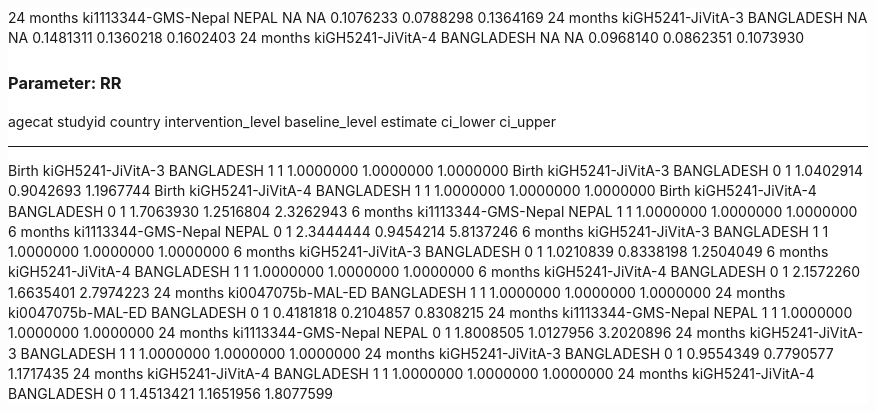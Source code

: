 24 months   ki1113344-GMS-Nepal   NEPAL        NA                   NA                0.1076233   0.0788298   0.1364169
24 months   kiGH5241-JiVitA-3     BANGLADESH   NA                   NA                0.1481311   0.1360218   0.1602403
24 months   kiGH5241-JiVitA-4     BANGLADESH   NA                   NA                0.0968140   0.0862351   0.1073930


### Parameter: RR


agecat      studyid               country      intervention_level   baseline_level     estimate    ci_lower    ci_upper
----------  --------------------  -----------  -------------------  ---------------  ----------  ----------  ----------
Birth       kiGH5241-JiVitA-3     BANGLADESH   1                    1                 1.0000000   1.0000000   1.0000000
Birth       kiGH5241-JiVitA-3     BANGLADESH   0                    1                 1.0402914   0.9042693   1.1967744
Birth       kiGH5241-JiVitA-4     BANGLADESH   1                    1                 1.0000000   1.0000000   1.0000000
Birth       kiGH5241-JiVitA-4     BANGLADESH   0                    1                 1.7063930   1.2516804   2.3262943
6 months    ki1113344-GMS-Nepal   NEPAL        1                    1                 1.0000000   1.0000000   1.0000000
6 months    ki1113344-GMS-Nepal   NEPAL        0                    1                 2.3444444   0.9454214   5.8137246
6 months    kiGH5241-JiVitA-3     BANGLADESH   1                    1                 1.0000000   1.0000000   1.0000000
6 months    kiGH5241-JiVitA-3     BANGLADESH   0                    1                 1.0210839   0.8338198   1.2504049
6 months    kiGH5241-JiVitA-4     BANGLADESH   1                    1                 1.0000000   1.0000000   1.0000000
6 months    kiGH5241-JiVitA-4     BANGLADESH   0                    1                 2.1572260   1.6635401   2.7974223
24 months   ki0047075b-MAL-ED     BANGLADESH   1                    1                 1.0000000   1.0000000   1.0000000
24 months   ki0047075b-MAL-ED     BANGLADESH   0                    1                 0.4181818   0.2104857   0.8308215
24 months   ki1113344-GMS-Nepal   NEPAL        1                    1                 1.0000000   1.0000000   1.0000000
24 months   ki1113344-GMS-Nepal   NEPAL        0                    1                 1.8008505   1.0127956   3.2020896
24 months   kiGH5241-JiVitA-3     BANGLADESH   1                    1                 1.0000000   1.0000000   1.0000000
24 months   kiGH5241-JiVitA-3     BANGLADESH   0                    1                 0.9554349   0.7790577   1.1717435
24 months   kiGH5241-JiVitA-4     BANGLADESH   1                    1                 1.0000000   1.0000000   1.0000000
24 months   kiGH5241-JiVitA-4     BANGLADESH   0                    1                 1.4513421   1.1651956   1.8077599

